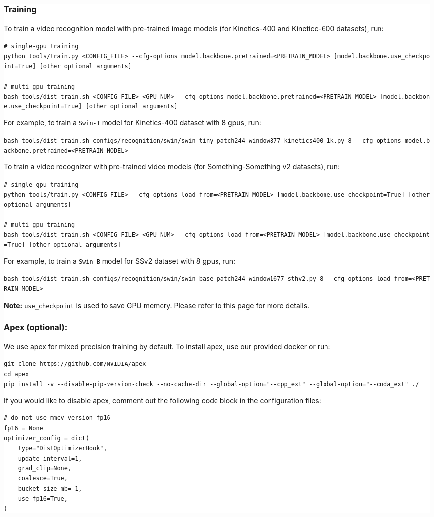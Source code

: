 ### Training

To train a video recognition model with pre-trained image models (for Kinetics-400 and Kineticc-600 datasets), run:
```
# single-gpu training
python tools/train.py <CONFIG_FILE> --cfg-options model.backbone.pretrained=<PRETRAIN_MODEL> [model.backbone.use_checkpoint=True] [other optional arguments]

# multi-gpu training
bash tools/dist_train.sh <CONFIG_FILE> <GPU_NUM> --cfg-options model.backbone.pretrained=<PRETRAIN_MODEL> [model.backbone.use_checkpoint=True] [other optional arguments]
```
For example, to train a `Swin-T` model for Kinetics-400 dataset  with  8 gpus, run:
```
bash tools/dist_train.sh configs/recognition/swin/swin_tiny_patch244_window877_kinetics400_1k.py 8 --cfg-options model.backbone.pretrained=<PRETRAIN_MODEL> 
```

To train a video recognizer with pre-trained video models (for Something-Something v2 datasets), run:
```
# single-gpu training
python tools/train.py <CONFIG_FILE> --cfg-options load_from=<PRETRAIN_MODEL> [model.backbone.use_checkpoint=True] [other optional arguments]

# multi-gpu training
bash tools/dist_train.sh <CONFIG_FILE> <GPU_NUM> --cfg-options load_from=<PRETRAIN_MODEL> [model.backbone.use_checkpoint=True] [other optional arguments]
```
For example, to train a `Swin-B` model for SSv2 dataset with 8 gpus, run:
```
bash tools/dist_train.sh configs/recognition/swin/swin_base_patch244_window1677_sthv2.py 8 --cfg-options load_from=<PRETRAIN_MODEL>
```

**Note:** `use_checkpoint` is used to save GPU memory. Please refer to [this page](https://pytorch.org/docs/stable/checkpoint.html) for more details.


### Apex (optional):
We use apex for mixed precision training by default. To install apex, use our provided docker or run:
```
git clone https://github.com/NVIDIA/apex
cd apex
pip install -v --disable-pip-version-check --no-cache-dir --global-option="--cpp_ext" --global-option="--cuda_ext" ./
```
If you would like to disable apex, comment out the following code block in the [configuration files](configs/recognition/swin):
```
# do not use mmcv version fp16
fp16 = None
optimizer_config = dict(
    type="DistOptimizerHook",
    update_interval=1,
    grad_clip=None,
    coalesce=True,
    bucket_size_mb=-1,
    use_fp16=True,
)
```
